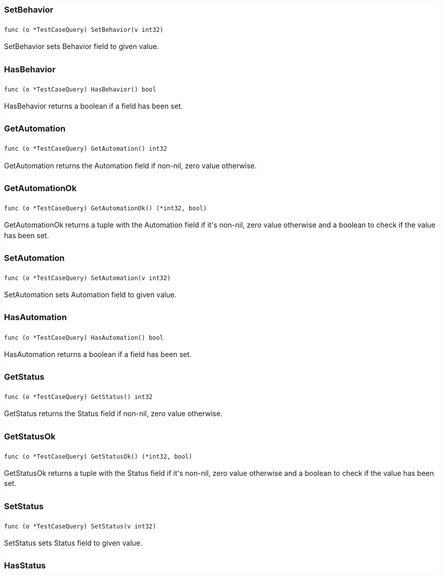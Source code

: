 ### SetBehavior

`func (o *TestCaseQuery) SetBehavior(v int32)`

SetBehavior sets Behavior field to given value.

### HasBehavior

`func (o *TestCaseQuery) HasBehavior() bool`

HasBehavior returns a boolean if a field has been set.

### GetAutomation

`func (o *TestCaseQuery) GetAutomation() int32`

GetAutomation returns the Automation field if non-nil, zero value otherwise.

### GetAutomationOk

`func (o *TestCaseQuery) GetAutomationOk() (*int32, bool)`

GetAutomationOk returns a tuple with the Automation field if it's non-nil, zero value otherwise
and a boolean to check if the value has been set.

### SetAutomation

`func (o *TestCaseQuery) SetAutomation(v int32)`

SetAutomation sets Automation field to given value.

### HasAutomation

`func (o *TestCaseQuery) HasAutomation() bool`

HasAutomation returns a boolean if a field has been set.

### GetStatus

`func (o *TestCaseQuery) GetStatus() int32`

GetStatus returns the Status field if non-nil, zero value otherwise.

### GetStatusOk

`func (o *TestCaseQuery) GetStatusOk() (*int32, bool)`

GetStatusOk returns a tuple with the Status field if it's non-nil, zero value otherwise
and a boolean to check if the value has been set.

### SetStatus

`func (o *TestCaseQuery) SetStatus(v int32)`

SetStatus sets Status field to given value.

### HasStatus
